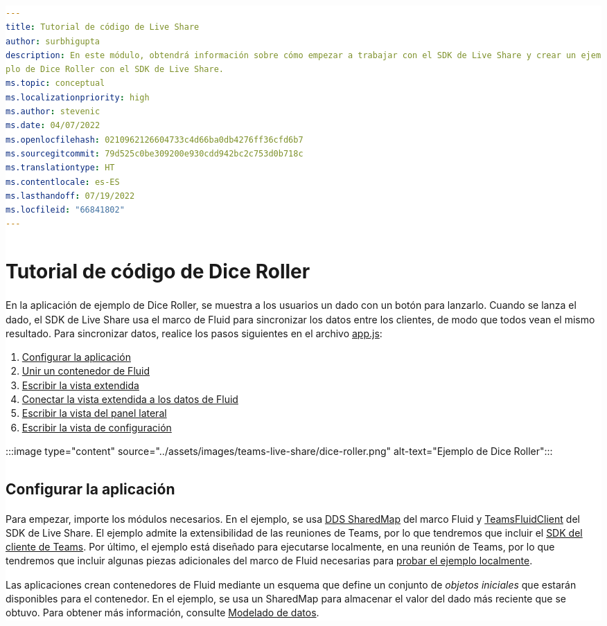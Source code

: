 ```yaml
---
title: Tutorial de código de Live Share
author: surbhigupta
description: En este módulo, obtendrá información sobre cómo empezar a trabajar con el SDK de Live Share y crear un ejemplo de Dice Roller con el SDK de Live Share.
ms.topic: conceptual
ms.localizationpriority: high
ms.author: stevenic
ms.date: 04/07/2022
ms.openlocfilehash: 0210962126604733c4d66ba0db4276ff36cfd6b7
ms.sourcegitcommit: 79d525c0be309200e930cdd942bc2c753d0b718c
ms.translationtype: HT
ms.contentlocale: es-ES
ms.lasthandoff: 07/19/2022
ms.locfileid: "66841802"
---
```

# <a name="dice-roller-code-tutorial"></a>Tutorial de código de Dice Roller

En la aplicación de ejemplo de Dice Roller, se muestra a los usuarios un dado con un botón para lanzarlo. Cuando se lanza el dado, el SDK de Live Share usa el marco de Fluid para sincronizar los datos entre los clientes, de modo que todos vean el mismo resultado. Para sincronizar datos, realice los pasos siguientes en el archivo [app.js](https://github.com/microsoft/live-share-sdk/blob/main/samples/01.dice-roller/src/app.js):

1. [Configurar la aplicación](#set-up-the-application)
2. [Unir un contenedor de Fluid](#join-a-fluid-container)
3. [Escribir la vista extendida](#write-the-stage-view)
4. [Conectar la vista extendida a los datos de Fluid](#connect-stage-view-to-fluid-data)
5. [Escribir la vista del panel lateral](#write-the-side-panel-view)
6. [Escribir la vista de configuración](#write-the-settings-view)

:::image type="content" source="../assets/images/teams-live-share/dice-roller.png" alt-text="Ejemplo de Dice Roller":::

## <a name="set-up-the-application"></a>Configurar la aplicación

Para empezar, importe los módulos necesarios. En el ejemplo, se usa [DDS SharedMap](https://fluidframework.com/docs/data-structures/map/) del marco Fluid y [TeamsFluidClient](/javascript/api/@microsoft/live-share/teamsfluidclient) del SDK de Live Share. El ejemplo admite la extensibilidad de las reuniones de Teams, por lo que tendremos que incluir el [SDK del cliente de Teams](https://github.com/OfficeDev/microsoft-teams-library-js). Por último, el ejemplo está diseñado para ejecutarse localmente, en una reunión de Teams, por lo que tendremos que incluir algunas piezas adicionales del marco de Fluid necesarias para [probar el ejemplo localmente](https://fluidframework.com/docs/testing/testing/#azure-fluid-relay-as-an-abstraction-for-tinylicious).
  
Las aplicaciones crean contenedores de Fluid mediante un esquema que define un conjunto de *objetos iniciales* que estarán disponibles para el contenedor. En el ejemplo, se usa un SharedMap para almacenar el valor del dado más reciente que se obtuvo. Para obtener más información, consulte [Modelado de datos](https://fluidframework.com/docs/build/data-modeling/).
